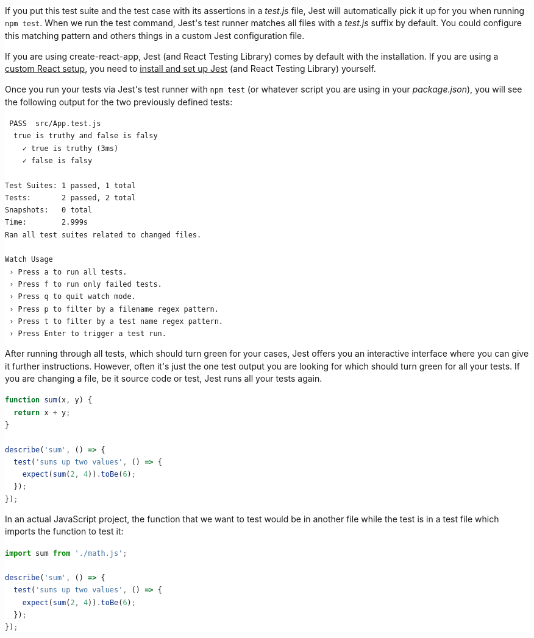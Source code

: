 If you put this test suite and the test case with its assertions in a *test.js* file, Jest will automatically pick it up for you when running `npm test`. When we run the test command, Jest's test runner matches all files with a *test.js* suffix by default. You could configure this matching pattern and others things in a custom Jest configuration file.

If you are using create-react-app, Jest (and React Testing Library) comes by default with the installation. If you are using a [custom React setup](/minimal-react-webpack-babel-setup/), you need to [install and set up Jest](/react-testing-jest) (and React Testing Library) yourself.

Once you run your tests via Jest's test runner with `npm test` (or whatever script you are using in your *package.json*), you will see the following output for the two previously defined tests:

```text
 PASS  src/App.test.js
  true is truthy and false is falsy
    ✓ true is truthy (3ms)
    ✓ false is falsy

Test Suites: 1 passed, 1 total
Tests:       2 passed, 2 total
Snapshots:   0 total
Time:        2.999s
Ran all test suites related to changed files.

Watch Usage
 › Press a to run all tests.
 › Press f to run only failed tests.
 › Press q to quit watch mode.
 › Press p to filter by a filename regex pattern.
 › Press t to filter by a test name regex pattern.
 › Press Enter to trigger a test run.
```

After running through all tests, which should turn green for your cases, Jest offers you an interactive interface where you can give it further instructions. However, often it's just the one test output you are looking for which should turn green for all your tests. If you are changing a file, be it source code or test, Jest runs all your tests again.

```javascript
function sum(x, y) {
  return x + y;
}

describe('sum', () => {
  test('sums up two values', () => {
    expect(sum(2, 4)).toBe(6);
  });
});
```

In an actual JavaScript project, the function that we want to test would be in another file while the test is in a test file which imports the function to test it:

```javascript
import sum from './math.js';

describe('sum', () => {
  test('sums up two values', () => {
    expect(sum(2, 4)).toBe(6);
  });
});
```
